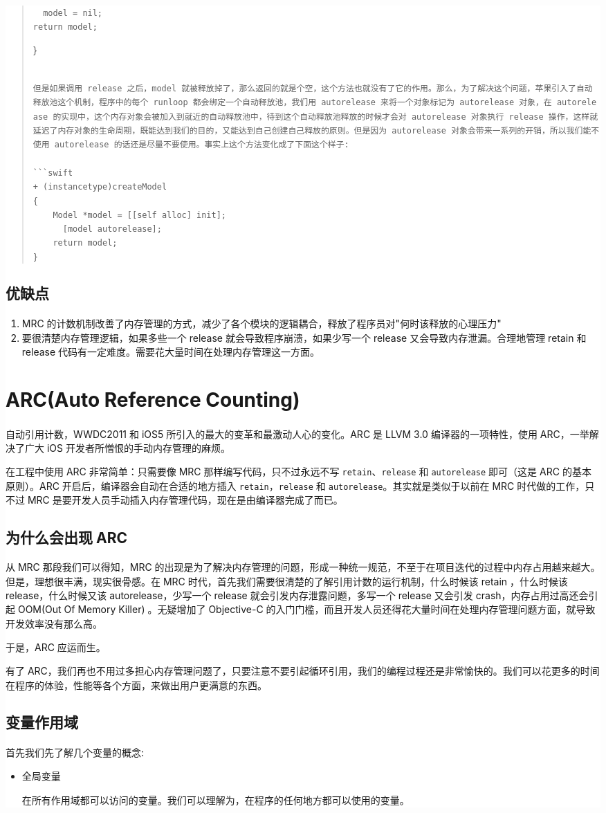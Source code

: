 >   	model = nil;
>     return model;
> }
> ```
>
> 但是如果调用 release 之后，model 就被释放掉了，那么返回的就是个空，这个方法也就没有了它的作用。那么，为了解决这个问题，苹果引入了自动释放池这个机制，程序中的每个 runloop 都会绑定一个自动释放池，我们用 autorelease 来将一个对象标记为 autorelease 对象，在 autorelease 的实现中，这个内存对象会被加入到就近的自动释放池中，待到这个自动释放池释放的时候才会对 autorelease 对象执行 release 操作，这样就延迟了内存对象的生命周期，既能达到我们的目的，又能达到自己创建自己释放的原则。但是因为 autorelease 对象会带来一系列的开销，所以我们能不使用 autorelease 的话还是尽量不要使用。事实上这个方法变化成了下面这个样子:
>
> ```swift
> + (instancetype)createModel
> {
>     Model *model = [[self alloc] init];
>   	[model autorelease];
>     return model;
> }
> ```

## 优缺点

1. MRC 的计数机制改善了内存管理的方式，减少了各个模块的逻辑耦合，释放了程序员对"何时该释放的心理压力"
2. 要很清楚内存管理逻辑，如果多些一个 release 就会导致程序崩溃，如果少写一个 release 又会导致内存泄漏。合理地管理 retain 和 release 代码有一定难度。需要花大量时间在处理内存管理这一方面。

# ARC(Auto Reference Counting)

自动引用计数，WWDC2011 和 iOS5 所引入的最大的变革和最激动人心的变化。ARC 是 LLVM 3.0 编译器的一项特性，使用 ARC，一举解决了广大 iOS 开发者所憎恨的手动内存管理的麻烦。

在工程中使用 ARC 非常简单：只需要像 MRC 那样编写代码，只不过永远不写 `retain`、`release` 和 `autorelease` 即可（这是 ARC 的基本原则）。ARC 开启后，编译器会自动在合适的地方插入 `retain`，`release` 和 `autorelease`。其实就是类似于以前在 MRC 时代做的工作，只不过 MRC 是要开发人员手动插入内存管理代码，现在是由编译器完成了而已。

## 为什么会出现 ARC

从 MRC 那段我们可以得知，MRC 的出现是为了解决内存管理的问题，形成一种统一规范，不至于在项目迭代的过程中内存占用越来越大。但是，理想很丰满，现实很骨感。在 MRC 时代，首先我们需要很清楚的了解引用计数的运行机制，什么时候该 retain ，什么时候该 release，什么时候又该 autorelease，少写一个 release 就会引发内存泄露问题，多写一个 release 又会引发 crash，内存占用过高还会引起 OOM(Out Of Memory Killer) 。无疑增加了 Objective-C 的入门门槛，而且开发人员还得花大量时间在处理内存管理问题方面，就导致开发效率没有那么高。

于是，ARC 应运而生。

有了 ARC，我们再也不用过多担心内存管理问题了，只要注意不要引起循环引用，我们的编程过程还是非常愉快的。我们可以花更多的时间在程序的体验，性能等各个方面，来做出用户更满意的东西。

## 变量作用域

首先我们先了解几个变量的概念:

* 全局变量

  在所有作用域都可以访问的变量。我们可以理解为，在程序的任何地方都可以使用的变量。
